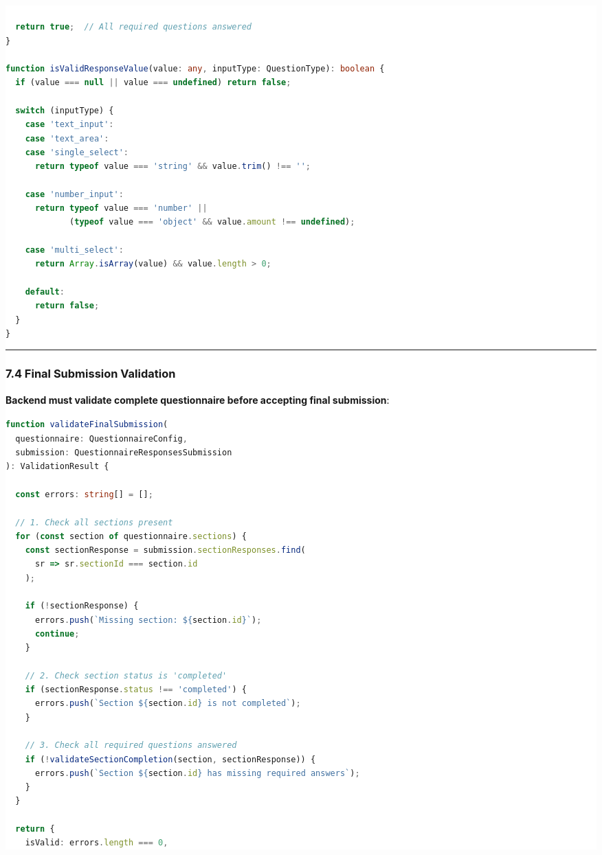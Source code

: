 ```typescript

  return true;  // All required questions answered
}

function isValidResponseValue(value: any, inputType: QuestionType): boolean {
  if (value === null || value === undefined) return false;

  switch (inputType) {
    case 'text_input':
    case 'text_area':
    case 'single_select':
      return typeof value === 'string' && value.trim() !== '';

    case 'number_input':
      return typeof value === 'number' ||
             (typeof value === 'object' && value.amount !== undefined);

    case 'multi_select':
      return Array.isArray(value) && value.length > 0;

    default:
      return false;
  }
}
```

---

### 7.4 Final Submission Validation

**Backend must validate complete questionnaire before accepting final submission**:

```typescript
function validateFinalSubmission(
  questionnaire: QuestionnaireConfig,
  submission: QuestionnaireResponsesSubmission
): ValidationResult {

  const errors: string[] = [];

  // 1. Check all sections present
  for (const section of questionnaire.sections) {
    const sectionResponse = submission.sectionResponses.find(
      sr => sr.sectionId === section.id
    );

    if (!sectionResponse) {
      errors.push(`Missing section: ${section.id}`);
      continue;
    }

    // 2. Check section status is 'completed'
    if (sectionResponse.status !== 'completed') {
      errors.push(`Section ${section.id} is not completed`);
    }

    // 3. Check all required questions answered
    if (!validateSectionCompletion(section, sectionResponse)) {
      errors.push(`Section ${section.id} has missing required answers`);
    }
  }

  return {
    isValid: errors.length === 0,
```
